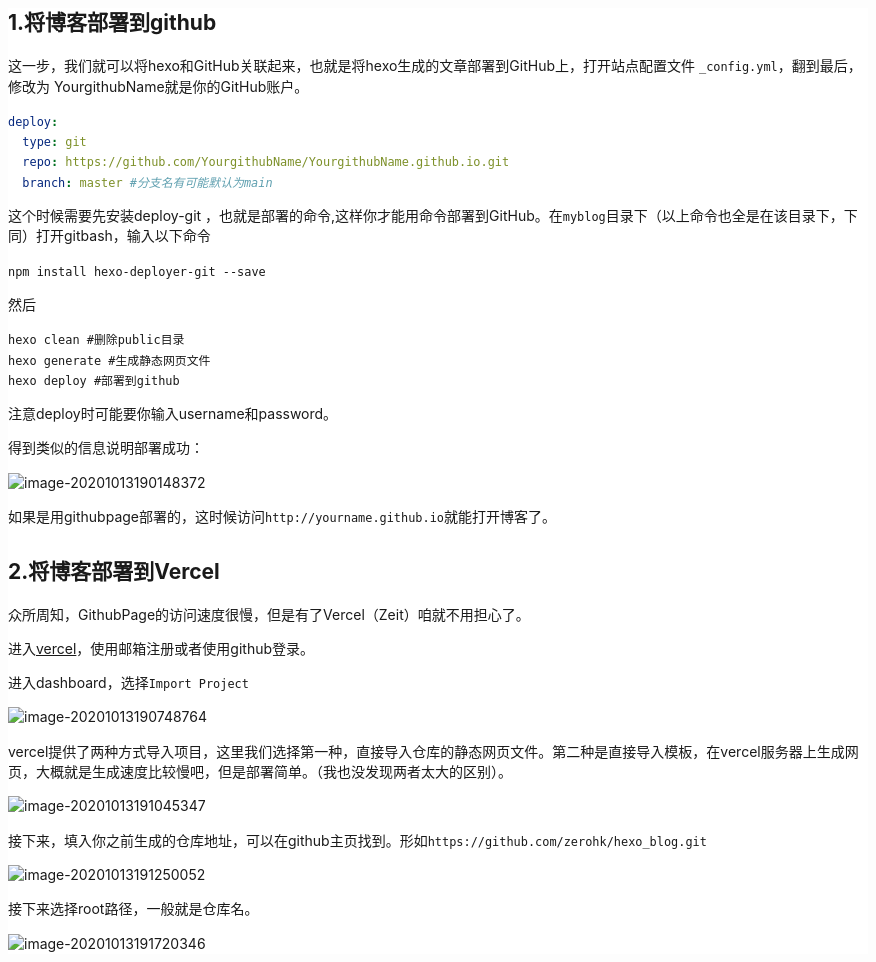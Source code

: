 ## 1.将博客部署到github

这一步，我们就可以将hexo和GitHub关联起来，也就是将hexo生成的文章部署到GitHub上，打开站点配置文件 `_config.yml`，翻到最后，修改为 YourgithubName就是你的GitHub账户。

```yml
deploy:
  type: git
  repo: https://github.com/YourgithubName/YourgithubName.github.io.git
  branch: master #分支名有可能默认为main
```

这个时候需要先安装deploy-git ，也就是部署的命令,这样你才能用命令部署到GitHub。在`myblog`目录下（以上命令也全是在该目录下，下同）打开gitbash，输入以下命令

```shell
npm install hexo-deployer-git --save
```

然后

```shell
hexo clean #删除public目录
hexo generate #生成静态网页文件
hexo deploy #部署到github
```

注意deploy时可能要你输入username和password。

得到类似的信息说明部署成功：

![image-20201013190148372](https://cdn.jsdelivr.net/gh/zerohk/blogpic@pics/img/image-20201013190148372.png)

如果是用githubpage部署的，这时候访问`http://yourname.github.io`就能打开博客了。

## 2.将博客部署到Vercel

众所周知，GithubPage的访问速度很慢，但是有了Vercel（Zeit）咱就不用担心了。

进入[vercel](https://vercel.com/)，使用邮箱注册或者使用github登录。

进入dashboard，选择`Import Project`

![image-20201013190748764](https://cdn.jsdelivr.net/gh/zerohk/blogpic@pics/img/image-20201013190748764.png)

vercel提供了两种方式导入项目，这里我们选择第一种，直接导入仓库的静态网页文件。第二种是直接导入模板，在vercel服务器上生成网页，大概就是生成速度比较慢吧，但是部署简单。（我也没发现两者太大的区别）。

![image-20201013191045347](https://cdn.jsdelivr.net/gh/zerohk/blogpic@pics/img/image-20201013191045347.png)

接下来，填入你之前生成的仓库地址，可以在github主页找到。形如`https://github.com/zerohk/hexo_blog.git`

![image-20201013191250052](https://cdn.jsdelivr.net/gh/zerohk/blogpic@pics/img/image-20201013191250052.png)

接下来选择root路径，一般就是仓库名。

![image-20201013191720346](https://cdn.jsdelivr.net/gh/zerohk/blogpic@pics/img/image-20201013191720346.png)
